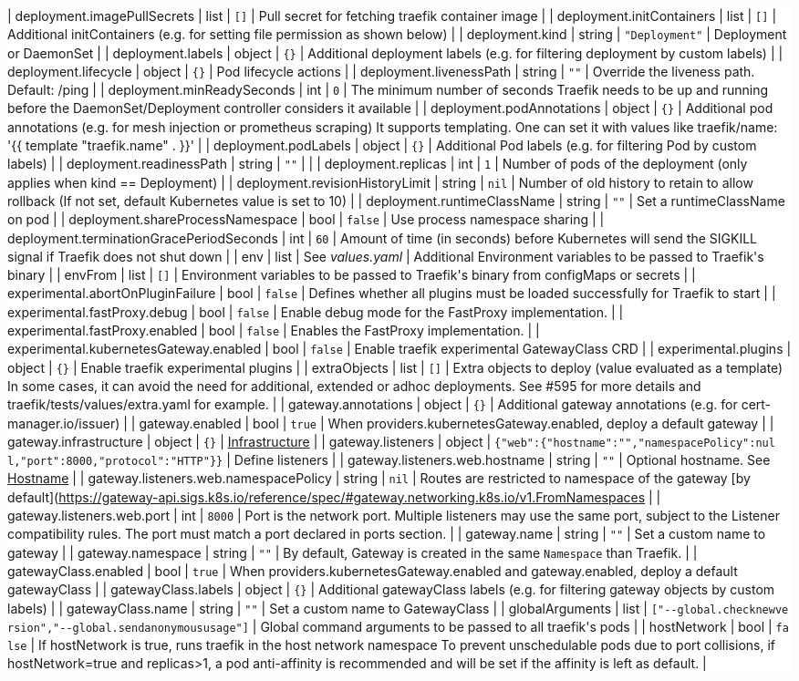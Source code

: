 | deployment.imagePullSecrets | list | `[]` | Pull secret for fetching traefik container image |
| deployment.initContainers | list | `[]` | Additional initContainers (e.g. for setting file permission as shown below) |
| deployment.kind | string | `"Deployment"` | Deployment or DaemonSet |
| deployment.labels | object | `{}` | Additional deployment labels (e.g. for filtering deployment by custom labels) |
| deployment.lifecycle | object | `{}` | Pod lifecycle actions |
| deployment.livenessPath | string | `""` | Override the liveness path. Default: /ping |
| deployment.minReadySeconds | int | `0` | The minimum number of seconds Traefik needs to be up and running before the DaemonSet/Deployment controller considers it available |
| deployment.podAnnotations | object | `{}` | Additional pod annotations (e.g. for mesh injection or prometheus scraping) It supports templating. One can set it with values like traefik/name: '{{ template "traefik.name" . }}' |
| deployment.podLabels | object | `{}` | Additional Pod labels (e.g. for filtering Pod by custom labels) |
| deployment.readinessPath | string | `""` |  |
| deployment.replicas | int | `1` | Number of pods of the deployment (only applies when kind == Deployment) |
| deployment.revisionHistoryLimit | string | `nil` | Number of old history to retain to allow rollback (If not set, default Kubernetes value is set to 10) |
| deployment.runtimeClassName | string | `""` | Set a runtimeClassName on pod |
| deployment.shareProcessNamespace | bool | `false` | Use process namespace sharing |
| deployment.terminationGracePeriodSeconds | int | `60` | Amount of time (in seconds) before Kubernetes will send the SIGKILL signal if Traefik does not shut down |
| env | list | See _values.yaml_ | Additional Environment variables to be passed to Traefik's binary |
| envFrom | list | `[]` | Environment variables to be passed to Traefik's binary from configMaps or secrets |
| experimental.abortOnPluginFailure | bool | `false` | Defines whether all plugins must be loaded successfully for Traefik to start |
| experimental.fastProxy.debug | bool | `false` | Enable debug mode for the FastProxy implementation. |
| experimental.fastProxy.enabled | bool | `false` | Enables the FastProxy implementation. |
| experimental.kubernetesGateway.enabled | bool | `false` | Enable traefik experimental GatewayClass CRD |
| experimental.plugins | object | `{}` | Enable traefik experimental plugins |
| extraObjects | list | `[]` | Extra objects to deploy (value evaluated as a template)  In some cases, it can avoid the need for additional, extended or adhoc deployments. See #595 for more details and traefik/tests/values/extra.yaml for example. |
| gateway.annotations | object | `{}` | Additional gateway annotations (e.g. for cert-manager.io/issuer) |
| gateway.enabled | bool | `true` | When providers.kubernetesGateway.enabled, deploy a default gateway |
| gateway.infrastructure | object | `{}` | [Infrastructure](https://kubernetes.io/blog/2023/11/28/gateway-api-ga/#gateway-infrastructure-labels) |
| gateway.listeners | object | `{"web":{"hostname":"","namespacePolicy":null,"port":8000,"protocol":"HTTP"}}` | Define listeners |
| gateway.listeners.web.hostname | string | `""` | Optional hostname. See [Hostname](https://gateway-api.sigs.k8s.io/reference/spec/#gateway.networking.k8s.io/v1.Hostname) |
| gateway.listeners.web.namespacePolicy | string | `nil` | Routes are restricted to namespace of the gateway [by default](https://gateway-api.sigs.k8s.io/reference/spec/#gateway.networking.k8s.io/v1.FromNamespaces |
| gateway.listeners.web.port | int | `8000` | Port is the network port. Multiple listeners may use the same port, subject to the Listener compatibility rules. The port must match a port declared in ports section. |
| gateway.name | string | `""` | Set a custom name to gateway |
| gateway.namespace | string | `""` | By default, Gateway is created in the same `Namespace` than Traefik. |
| gatewayClass.enabled | bool | `true` | When providers.kubernetesGateway.enabled and gateway.enabled, deploy a default gatewayClass |
| gatewayClass.labels | object | `{}` | Additional gatewayClass labels (e.g. for filtering gateway objects by custom labels) |
| gatewayClass.name | string | `""` | Set a custom name to GatewayClass |
| globalArguments | list | `["--global.checknewversion","--global.sendanonymoususage"]` | Global command arguments to be passed to all traefik's pods |
| hostNetwork | bool | `false` | If hostNetwork is true, runs traefik in the host network namespace To prevent unschedulable pods due to port collisions, if hostNetwork=true and replicas>1, a pod anti-affinity is recommended and will be set if the affinity is left as default. |